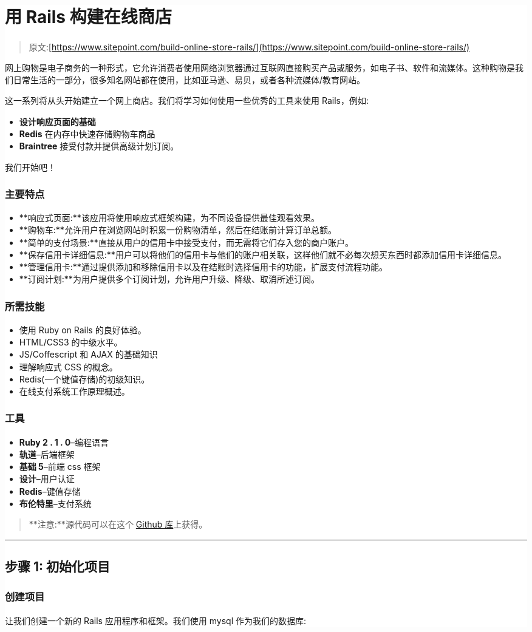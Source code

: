 # 用 Rails 构建在线商店

> 原文:[https://www.sitepoint.com/build-online-store-rails/](https://www.sitepoint.com/build-online-store-rails/)

网上购物是电子商务的一种形式，它允许消费者使用网络浏览器通过互联网直接购买产品或服务，如电子书、软件和流媒体。这种购物是我们日常生活的一部分，很多知名网站都在使用，比如亚马逊、易贝，或者各种流媒体/教育网站。

这一系列将从头开始建立一个网上商店。我们将学习如何使用一些优秀的工具来使用 Rails，例如:

*   **设计响应页面的基础**
*   **Redis** 在内存中快速存储购物车商品
*   **Braintree** 接受付款并提供高级计划订阅。

我们开始吧！

### **主要特点**

*   **响应式页面:**该应用将使用响应式框架构建，为不同设备提供最佳观看效果。
*   **购物车:**允许用户在浏览网站时积累一份购物清单，然后在结账前计算订单总额。
*   **简单的支付场景:**直接从用户的信用卡中接受支付，而无需将它们存入您的商户账户。
*   **保存信用卡详细信息:**用户可以将他们的信用卡与他们的账户相关联，这样他们就不必每次想买东西时都添加信用卡详细信息。
*   **管理信用卡:**通过提供添加和移除信用卡以及在结账时选择信用卡的功能，扩展支付流程功能。
*   **订阅计划:**为用户提供多个订阅计划，允许用户升级、降级、取消所述订阅。

### **所需技能**

*   使用 Ruby on Rails 的良好体验。
*   HTML/CSS3 的中级水平。
*   JS/Coffescript 和 AJAX 的基础知识
*   理解响应式 CSS 的概念。
*   Redis(一个键值存储)的初级知识。
*   在线支付系统工作原理概述。

### **工具**

*   **Ruby 2 . 1 . 0**–编程语言
*   **轨道**–后端框架
*   **基础 5**–前端 css 框架
*   **设计**–用户认证
*   **Redis**–键值存储
*   **布伦特里**–支付系统

> **注意:**源代码可以在这个 [Github 库](https://github.com/sitepoint-editors/moviestore)上获得。

* * *

## **步骤 1:** 初始化项目

### **创建项目**

让我们创建一个新的 Rails 应用程序和框架。我们使用 mysql 作为我们的数据库:
